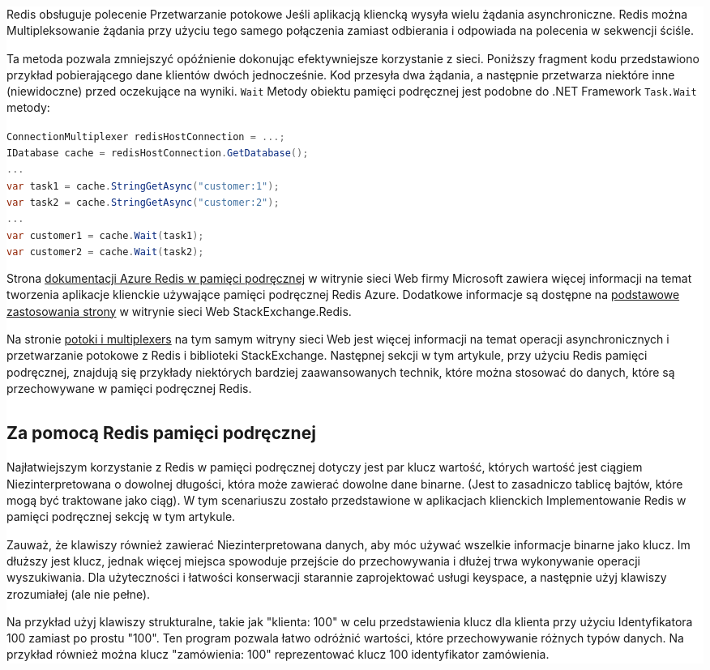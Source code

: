 ```csharp
```

Redis obsługuje polecenie Przetwarzanie potokowe Jeśli aplikacją kliencką wysyła wielu żądania asynchroniczne. Redis można Multipleksowanie żądania przy użyciu tego samego połączenia zamiast odbierania i odpowiada na polecenia w sekwencji ściśle.

Ta metoda pozwala zmniejszyć opóźnienie dokonując efektywniejsze korzystanie z sieci. Poniższy fragment kodu przedstawiono przykład pobierającego dane klientów dwóch jednocześnie. Kod przesyła dwa żądania, a następnie przetwarza niektóre inne (niewidoczne) przed oczekujące na wyniki. `Wait` Metody obiektu pamięci podręcznej jest podobne do .NET Framework `Task.Wait` metody:

```csharp
ConnectionMultiplexer redisHostConnection = ...;
IDatabase cache = redisHostConnection.GetDatabase();
...
var task1 = cache.StringGetAsync("customer:1");
var task2 = cache.StringGetAsync("customer:2");
...
var customer1 = cache.Wait(task1);
var customer2 = cache.Wait(task2);
```

Strona [dokumentacji Azure Redis w pamięci podręcznej](https://azure.microsoft.com/documentation/services/cache/) w witrynie sieci Web firmy Microsoft zawiera więcej informacji na temat tworzenia aplikacje klienckie używające pamięci podręcznej Redis Azure. Dodatkowe informacje są dostępne na [podstawowe zastosowania strony](https://github.com/StackExchange/StackExchange.Redis/blob/master/Docs/Basics.md) w witrynie sieci Web StackExchange.Redis.

Na stronie [potoki i multiplexers](https://github.com/StackExchange/StackExchange.Redis/blob/master/Docs/PipelinesMultiplexers.md) na tym samym witryny sieci Web jest więcej informacji na temat operacji asynchronicznych i przetwarzanie potokowe z Redis i biblioteki StackExchange.  Następnej sekcji w tym artykule, przy użyciu Redis pamięci podręcznej, znajdują się przykłady niektórych bardziej zaawansowanych technik, które można stosować do danych, które są przechowywane w pamięci podręcznej Redis.

## <a name="using-redis-caching"></a>Za pomocą Redis pamięci podręcznej

Najłatwiejszym korzystanie z Redis w pamięci podręcznej dotyczy jest par klucz wartość, których wartość jest ciągiem Niezinterpretowana o dowolnej długości, która może zawierać dowolne dane binarne. (Jest to zasadniczo tablicę bajtów, które mogą być traktowane jako ciąg). W tym scenariuszu zostało przedstawione w aplikacjach klienckich Implementowanie Redis w pamięci podręcznej sekcję w tym artykule.

Zauważ, że klawiszy również zawierać Niezinterpretowana danych, aby móc używać wszelkie informacje binarne jako klucz. Im dłuższy jest klucz, jednak więcej miejsca spowoduje przejście do przechowywania i dłużej trwa wykonywanie operacji wyszukiwania. Dla użyteczności i łatwości konserwacji starannie zaprojektować usługi keyspace, a następnie użyj klawiszy zrozumiałej (ale nie pełne).

Na przykład użyj klawiszy strukturalne, takie jak "klienta: 100" w celu przedstawienia klucz dla klienta przy użyciu Identyfikatora 100 zamiast po prostu "100". Ten program pozwala łatwo odróżnić wartości, które przechowywanie różnych typów danych. Na przykład również można klucz "zamówienia: 100" reprezentować klucz 100 identyfikator zamówienia.
